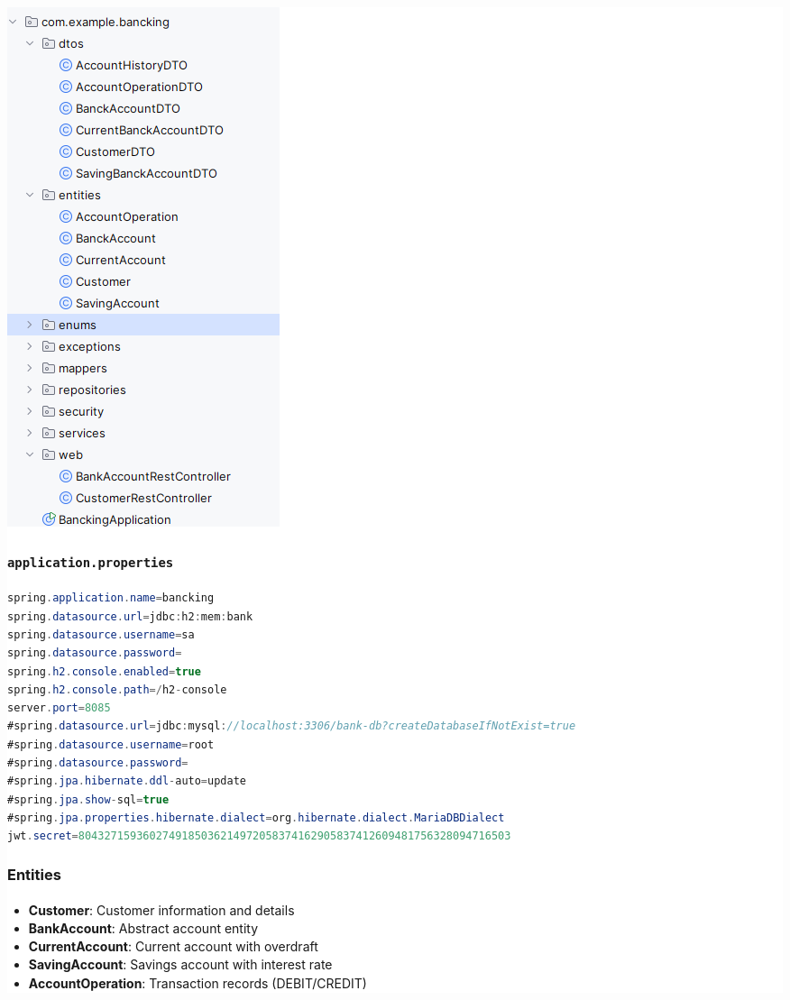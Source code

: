 ![Project Structure](./stP.png)  

###  `application.properties`
```java
spring.application.name=bancking
spring.datasource.url=jdbc:h2:mem:bank
spring.datasource.username=sa
spring.datasource.password=
spring.h2.console.enabled=true
spring.h2.console.path=/h2-console
server.port=8085
#spring.datasource.url=jdbc:mysql://localhost:3306/bank-db?createDatabaseIfNotExist=true
#spring.datasource.username=root
#spring.datasource.password=
#spring.jpa.hibernate.ddl-auto=update
#spring.jpa.show-sql=true
#spring.jpa.properties.hibernate.dialect=org.hibernate.dialect.MariaDBDialect
jwt.secret=8043271593602749185036214972058374162905837412609481756328094716503
```
### Entities
- **Customer**: Customer information and details
- **BankAccount**: Abstract account entity
- **CurrentAccount**: Current account with overdraft
- **SavingAccount**: Savings account with interest rate
- **AccountOperation**: Transaction records (DEBIT/CREDIT)
